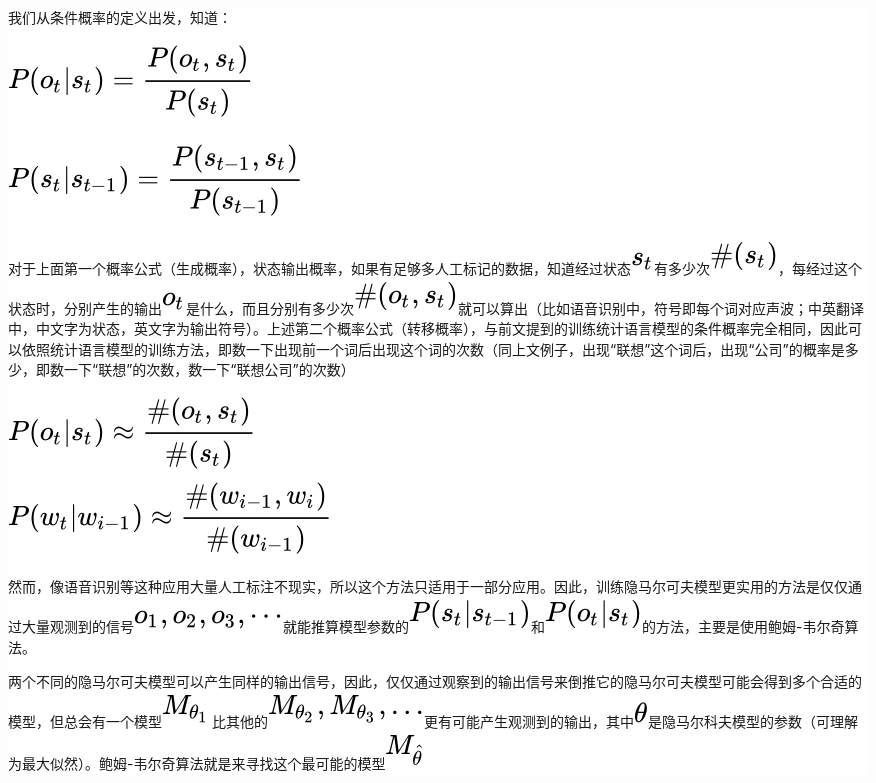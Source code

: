 我们从条件概率的定义出发，知道：

![](./img/5f1e4945720441152af5854d03ae563b.svg)

![](./img/50ae094672d2b4e57da5bd11f854bc72.svg)

对于上面第一个概率公式（生成概率），状态输出概率，如果有足够多人工标记的数据，知道经过状态![](./img/86ad9159785a8f6f1c1a74c4eac26365.svg)有多少次![](./img/5b01cbefcdbb7359ae9151c2cf6d3794.svg)，每经过这个状态时，分别产生的输出![](./img/2b2a0a4b3fbc78a61cec549a40912932.svg)是什么，而且分别有多少次![](./img/1ee258f8fde354ab94e09641d50afd29.svg)就可以算出（比如语音识别中，符号即每个词对应声波；中英翻译中，中文字为状态，英文字为输出符号）。上述第二个概率公式（转移概率），与前文提到的训练统计语言模型的条件概率完全相同，因此可以依照统计语言模型的训练方法，即数一下出现前一个词后出现这个词的次数（同上文例子，出现“联想”这个词后，出现“公司”的概率是多少，即数一下“联想”的次数，数一下“联想公司”的次数）

![](./img/2712a6ba45fb306205cf7644190d384e.svg)<br />![](./img/5b8046f1a237276ed511f6296a26a501.svg)

然而，像语音识别等这种应用大量人工标注不现实，所以这个方法只适用于一部分应用。因此，训练隐马尔可夫模型更实用的方法是仅仅通过大量观测到的信号![](./img/62105f989f430ded6fc4ccb155b89ff1.svg)就能推算模型参数的![](./img/a3c68fa5826e9071b179d5077accfaad.svg)和![](./img/6f24fa3732f535a8123023bbebfe39a8.svg)的方法，主要是使用鲍姆-韦尔奇算法。

两个不同的隐马尔可夫模型可以产生同样的输出信号，因此，仅仅通过观察到的输出信号来倒推它的隐马尔可夫模型可能会得到多个合适的模型，但总会有一个模型![](./img/b74e69910b0a81b4a3cb5306e038a30d.svg)比其他的![](./img/eb068c46fe58de1acda6b08a72e093e4.svg)更有可能产生观测到的输出，其中![](./img/2554a2bb846cffd697389e5dc8912759.svg)是隐马尔科夫模型的参数（可理解为最大似然）。鲍姆-韦尔奇算法就是来寻找这个最可能的模型![](./img/75a0e4e40acd1f553b343e49aad85dfc.svg)
